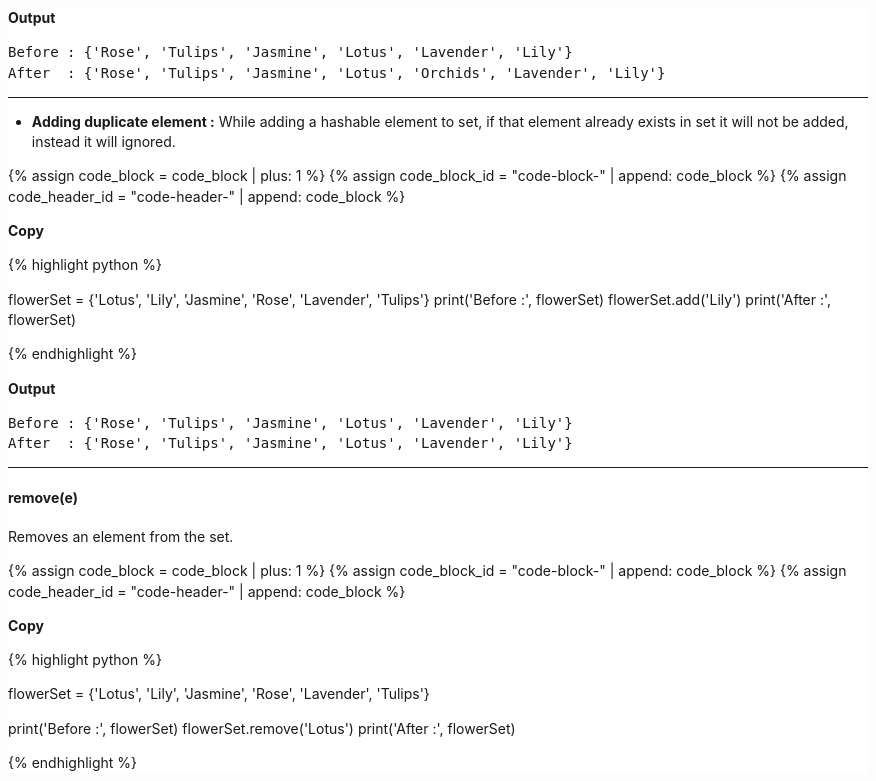 <div class="result"><p class="result-header"><b>Output</b></p>
<pre class="result-content">
Before : {'Rose', 'Tulips', 'Jasmine', 'Lotus', 'Lavender', 'Lily'}
After  : {'Rose', 'Tulips', 'Jasmine', 'Lotus', 'Orchids', 'Lavender', 'Lily'}
</pre></div>

<hr/>


<div id="tut-content"> 
    <ul>
        <li> <strong> Adding duplicate element :</strong> While adding a hashable element to set, if that element already exists in set it will not be added, instead it will ignored.</li>
    </ul> 
</div>



{% assign code_block = code_block | plus: 1 %}
{% assign code_block_id = "code-block-" | append: code_block %}
{% assign code_header_id = "code-header-" | append: code_block %}
<div id="{{ code_block_id }}" class="code-block">
<p id= "{{ code_header_id }}" class="code-header" data-toggle="tooltip" data-original-title="Copy to ClipBoard"><b>Copy</b></p><script type="text/javascript">copyHover("{{ code_block_id }}", "{{ code_header_id }}")</script>
{% highlight python %}

flowerSet = {'Lotus', 'Lily', 'Jasmine', 'Rose', 'Lavender', 'Tulips'}
print('Before :', flowerSet)
flowerSet.add('Lily')
print('After  :', flowerSet)


{% endhighlight %}
</div>

<div class="result"><p class="result-header"><b>Output</b></p>
<pre class="result-content">
Before : {'Rose', 'Tulips', 'Jasmine', 'Lotus', 'Lavender', 'Lily'}
After  : {'Rose', 'Tulips', 'Jasmine', 'Lotus', 'Lavender', 'Lily'}
</pre></div>

<hr/>



#### remove(e)

<p> Removes an element from the set. </p>

{% assign code_block = code_block | plus: 1 %}
{% assign code_block_id = "code-block-" | append: code_block %}
{% assign code_header_id = "code-header-" | append: code_block %}
<div id="{{ code_block_id }}" class="code-block">
<p id= "{{ code_header_id }}" class="code-header" data-toggle="tooltip" data-original-title="Copy to ClipBoard"><b>Copy</b></p><script type="text/javascript">copyHover("{{ code_block_id }}", "{{ code_header_id }}")</script>
{% highlight python %}

flowerSet = {'Lotus', 'Lily', 'Jasmine', 'Rose', 'Lavender', 'Tulips'}

print('Before :', flowerSet)
flowerSet.remove('Lotus')
print('After  :', flowerSet)


{% endhighlight %}
</div>
